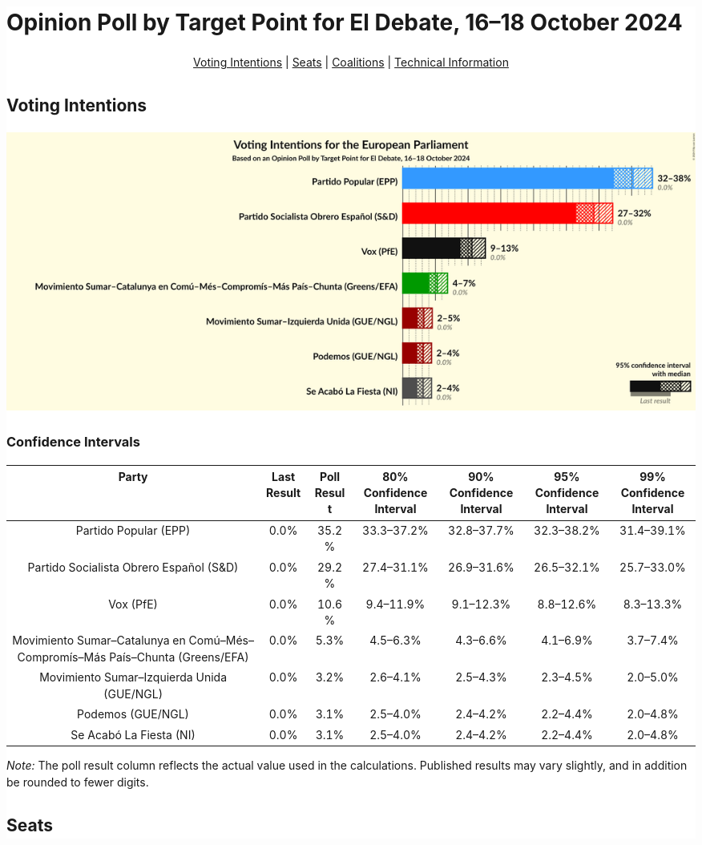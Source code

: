 # Opinion Poll by Target Point for El Debate, 16–18 October 2024

<p align="center"><a href="#voting-intentions">Voting Intentions</a> | <a href="#seats">Seats</a> | <a href="#coalitions">Coalitions</a> | <a href="#technical-information">Technical Information</a></p>

## Voting Intentions

![Graph with voting intentions not yet produced](2024-10-18-TargetPoint.png "Voting Intentions")

### Confidence Intervals

| Party | Last Result | Poll Result | 80% Confidence Interval | 90% Confidence Interval | 95% Confidence Interval | 99% Confidence Interval |
|:-----:|:-----------:|:-----------:|:-----------------------:|:-----------------------:|:-----------------------:|:-----------------------:|
| Partido Popular (EPP) | 0.0% | 35.2% | 33.3–37.2% |32.8–37.7% |32.3–38.2% |31.4–39.1% |
| Partido Socialista Obrero Español (S&D) | 0.0% | 29.2% | 27.4–31.1% |26.9–31.6% |26.5–32.1% |25.7–33.0% |
| Vox (PfE) | 0.0% | 10.6% | 9.4–11.9% |9.1–12.3% |8.8–12.6% |8.3–13.3% |
| Movimiento Sumar–Catalunya en Comú–Més–Compromís–Más País–Chunta (Greens/EFA) | 0.0% | 5.3% | 4.5–6.3% |4.3–6.6% |4.1–6.9% |3.7–7.4% |
| Movimiento Sumar–Izquierda Unida (GUE/NGL) | 0.0% | 3.2% | 2.6–4.1% |2.5–4.3% |2.3–4.5% |2.0–5.0% |
| Podemos (GUE/NGL) | 0.0% | 3.1% | 2.5–4.0% |2.4–4.2% |2.2–4.4% |2.0–4.8% |
| Se Acabó La Fiesta (NI) | 0.0% | 3.1% | 2.5–4.0% |2.4–4.2% |2.2–4.4% |2.0–4.8% |

*Note:* The poll result column reflects the actual value used in the calculations. Published results may vary slightly, and in addition be rounded to fewer digits.

## Seats
